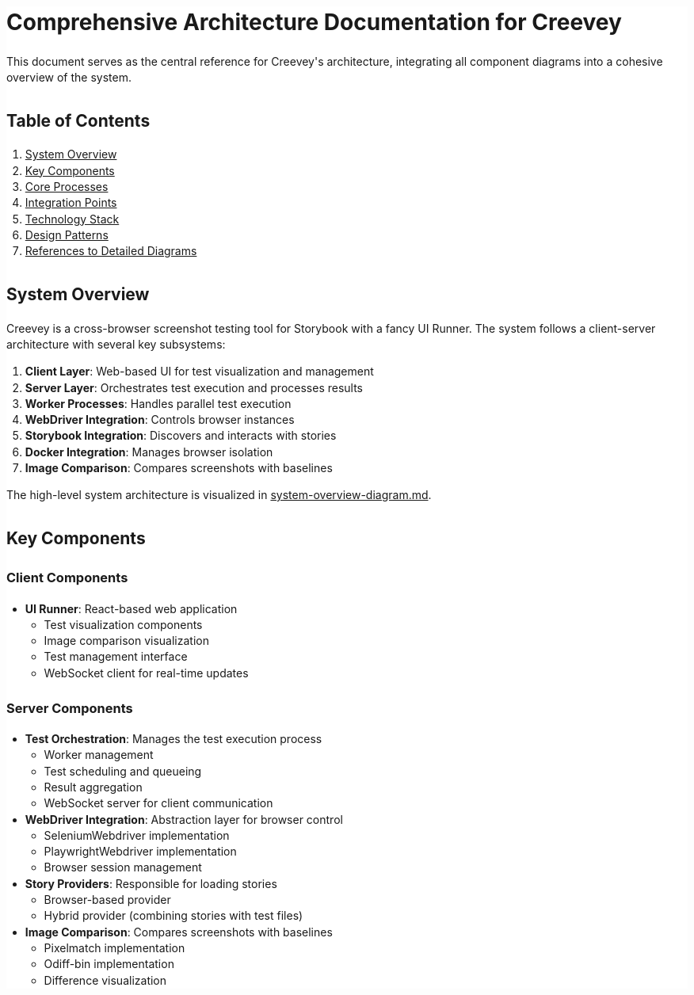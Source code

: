 # Comprehensive Architecture Documentation for Creevey

This document serves as the central reference for Creevey's architecture, integrating all component diagrams into a cohesive overview of the system.

## Table of Contents

1. [System Overview](#system-overview)
2. [Key Components](#key-components)
3. [Core Processes](#core-processes)
4. [Integration Points](#integration-points)
5. [Technology Stack](#technology-stack)
6. [Design Patterns](#design-patterns)
7. [References to Detailed Diagrams](#references-to-detailed-diagrams)

## System Overview

Creevey is a cross-browser screenshot testing tool for Storybook with a fancy UI Runner. The system follows a client-server architecture with several key subsystems:

1. **Client Layer**: Web-based UI for test visualization and management
2. **Server Layer**: Orchestrates test execution and processes results
3. **Worker Processes**: Handles parallel test execution
4. **WebDriver Integration**: Controls browser instances
5. **Storybook Integration**: Discovers and interacts with stories
6. **Docker Integration**: Manages browser isolation
7. **Image Comparison**: Compares screenshots with baselines

The high-level system architecture is visualized in [system-overview-diagram.md](system-overview-diagram.md).

## Key Components

### Client Components

- **UI Runner**: React-based web application
  - Test visualization components
  - Image comparison visualization
  - Test management interface
  - WebSocket client for real-time updates

### Server Components

- **Test Orchestration**: Manages the test execution process
  - Worker management
  - Test scheduling and queueing
  - Result aggregation
  - WebSocket server for client communication
- **WebDriver Integration**: Abstraction layer for browser control
  - SeleniumWebdriver implementation
  - PlaywrightWebdriver implementation
  - Browser session management
- **Story Providers**: Responsible for loading stories
  - Browser-based provider
  - Hybrid provider (combining stories with test files)
- **Image Comparison**: Compares screenshots with baselines
  - Pixelmatch implementation
  - Odiff-bin implementation
  - Difference visualization

